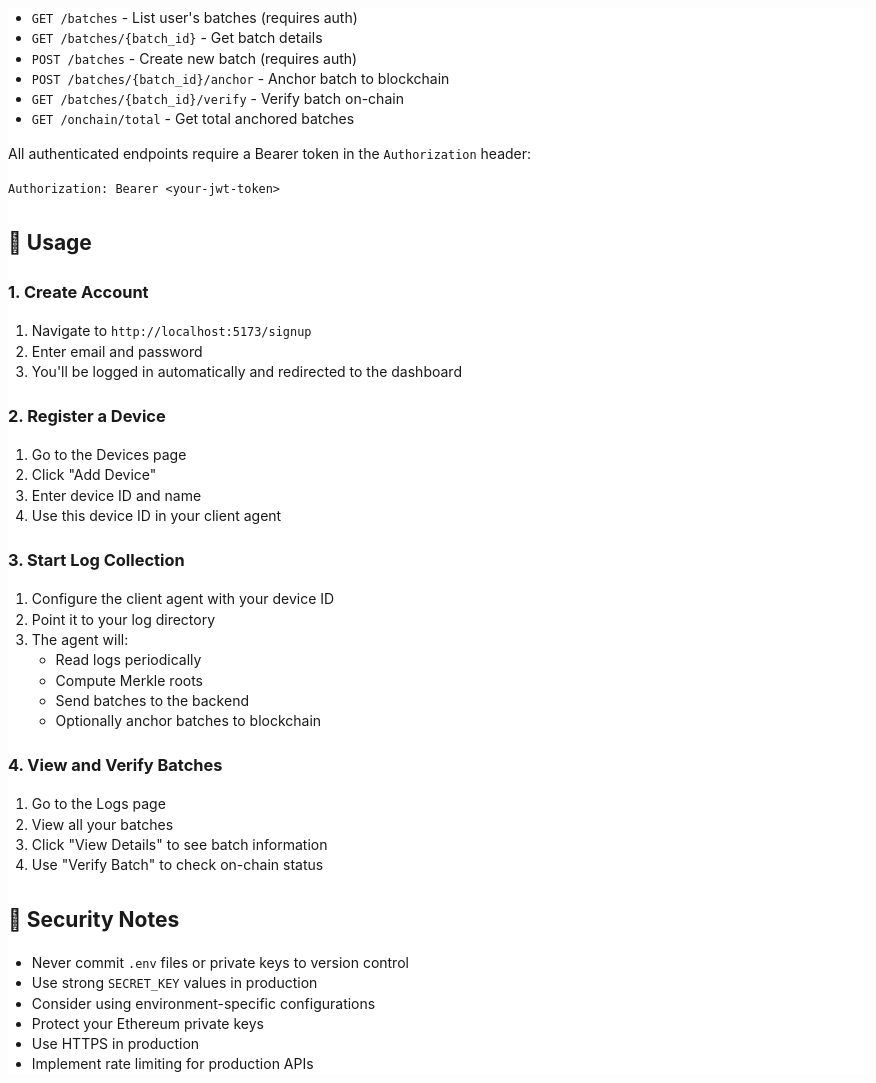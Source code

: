 - `GET /batches` - List user's batches (requires auth)
- `GET /batches/{batch_id}` - Get batch details
- `POST /batches` - Create new batch (requires auth)
- `POST /batches/{batch_id}/anchor` - Anchor batch to blockchain
- `GET /batches/{batch_id}/verify` - Verify batch on-chain
- `GET /onchain/total` - Get total anchored batches

All authenticated endpoints require a Bearer token in the `Authorization` header:
```
Authorization: Bearer <your-jwt-token>
```

## 🎯 Usage

### 1. Create Account

1. Navigate to `http://localhost:5173/signup`
2. Enter email and password
3. You'll be logged in automatically and redirected to the dashboard

### 2. Register a Device

1. Go to the Devices page
2. Click "Add Device"
3. Enter device ID and name
4. Use this device ID in your client agent

### 3. Start Log Collection

1. Configure the client agent with your device ID
2. Point it to your log directory
3. The agent will:
   - Read logs periodically
   - Compute Merkle roots
   - Send batches to the backend
   - Optionally anchor batches to blockchain

### 4. View and Verify Batches

1. Go to the Logs page
2. View all your batches
3. Click "View Details" to see batch information
4. Use "Verify Batch" to check on-chain status

## 🔐 Security Notes

- Never commit `.env` files or private keys to version control
- Use strong `SECRET_KEY` values in production
- Consider using environment-specific configurations
- Protect your Ethereum private keys
- Use HTTPS in production
- Implement rate limiting for production APIs

